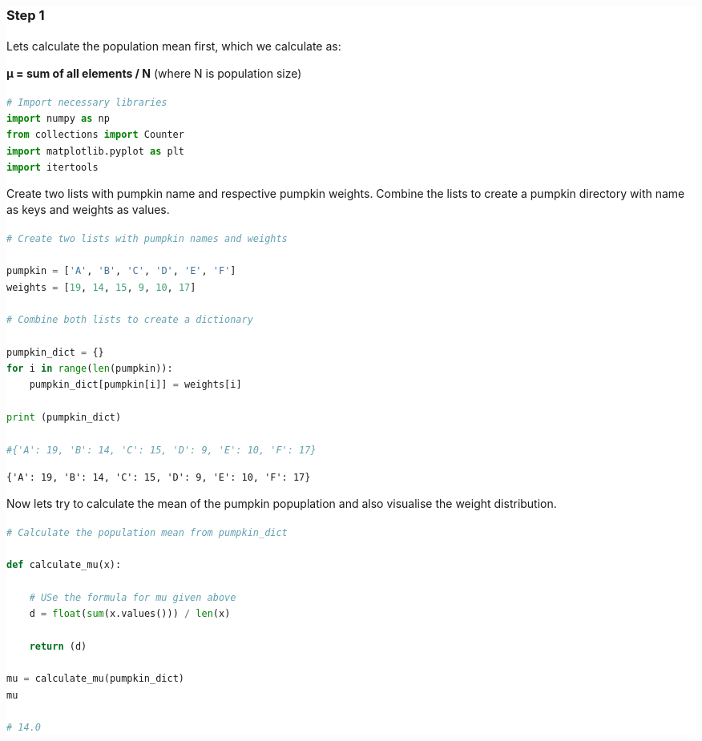 ### Step 1

Lets calculate the population mean first, which we calculate as:

**μ = sum of all elements / N** (where N is population size)


```python
# Import necessary libraries
import numpy as np
from collections import Counter
import matplotlib.pyplot as plt
import itertools
```

Create two lists with pumpkin name and respective pumpkin weights. Combine the lists to create a pumpkin directory with name as keys and weights as values. 


```python
# Create two lists with pumpkin names and weights

pumpkin = ['A', 'B', 'C', 'D', 'E', 'F']
weights = [19, 14, 15, 9, 10, 17]

# Combine both lists to create a dictionary

pumpkin_dict = {}
for i in range(len(pumpkin)):
    pumpkin_dict[pumpkin[i]] = weights[i]

print (pumpkin_dict)

#{'A': 19, 'B': 14, 'C': 15, 'D': 9, 'E': 10, 'F': 17}

```

    {'A': 19, 'B': 14, 'C': 15, 'D': 9, 'E': 10, 'F': 17}
    

Now lets try to calculate the mean of the pumpkin popuplation and also visualise the weight distribution. 


```python
# Calculate the population mean from pumpkin_dict

def calculate_mu(x):

    # USe the formula for mu given above
    d = float(sum(x.values())) / len(x)    

    return (d)   

mu = calculate_mu(pumpkin_dict)
mu

# 14.0
```

